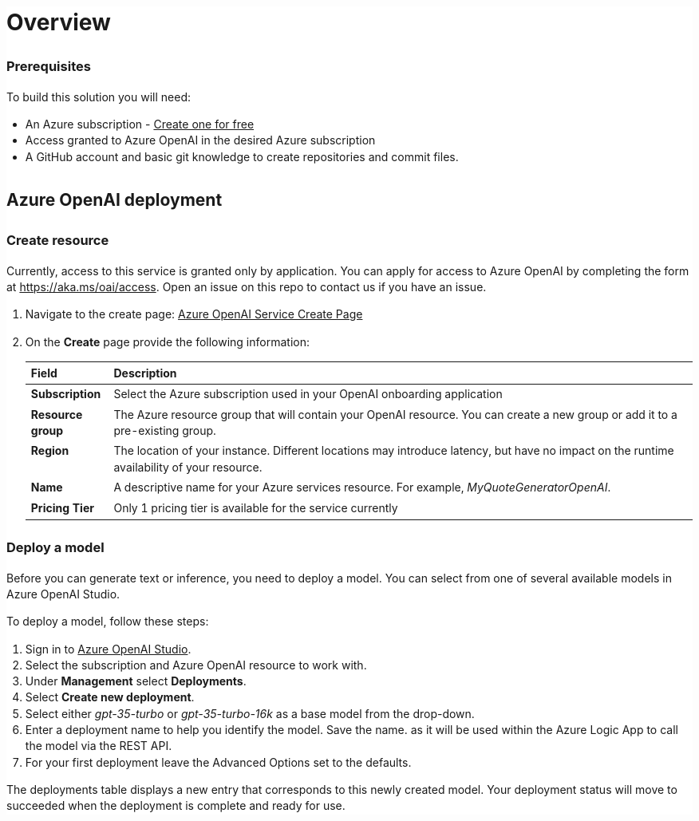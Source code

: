 # Overview

### Prerequisites

To build this solution you will need:

- An Azure subscription - <a href="https://azure.microsoft.com/free/cognitive-services" target="_blank">Create one for free</a>
- Access granted to Azure OpenAI in the desired Azure subscription
- A GitHub account and basic git knowledge to create repositories and commit files.

## Azure OpenAI deployment

### Create resource

Currently, access to this service is granted only by application. You can apply for access to Azure OpenAI by completing the form at <a href="https://aka.ms/oai/access" target="_blank">https://aka.ms/oai/access</a>. Open an issue on this repo to contact us if you have an issue.

1. Navigate to the create page: [Azure OpenAI Service Create Page](https://portal.azure.com/?microsoft_azure_marketplace_ItemHideKey=microsoft_openai_tip#create/Microsoft.CognitiveServicesOpenAI)
2. On the **Create** page provide the following information:

    |Field| Description   |
    |--|--|
    | **Subscription** | Select the Azure subscription used in your OpenAI onboarding application|
    | **Resource group** | The Azure resource group that will contain your OpenAI resource. You can create a new group or add it to a pre-existing group. |
    | **Region** | The location of your instance. Different locations may introduce latency, but have no impact on the runtime availability of your resource.|
    | **Name** | A descriptive name for your Azure services resource. For example, *MyQuoteGeneratorOpenAI*. |
    | **Pricing Tier** | Only 1 pricing tier is available for the service currently |
 
### Deploy a model

Before you can generate text or inference, you need to deploy a model. You can select from one of several available models in Azure OpenAI Studio.

To deploy a model, follow these steps:

1. Sign in to [Azure OpenAI Studio](https://oai.azure.com).
2. Select the subscription and Azure OpenAI resource to work with.
3. Under **Management** select **Deployments**.
4. Select **Create new deployment**.
5. Select either _gpt-35-turbo_ or _gpt-35-turbo-16k_ as a base model from the drop-down.
6. Enter a deployment name to help you identify the model. Save the name. as it will be used within the Azure Logic App to call the model via the REST API.
7. For your first deployment leave the Advanced Options set to the defaults.

The deployments table displays a new entry that corresponds to this newly created model. Your deployment status will move to succeeded when the deployment is complete and ready for use.
